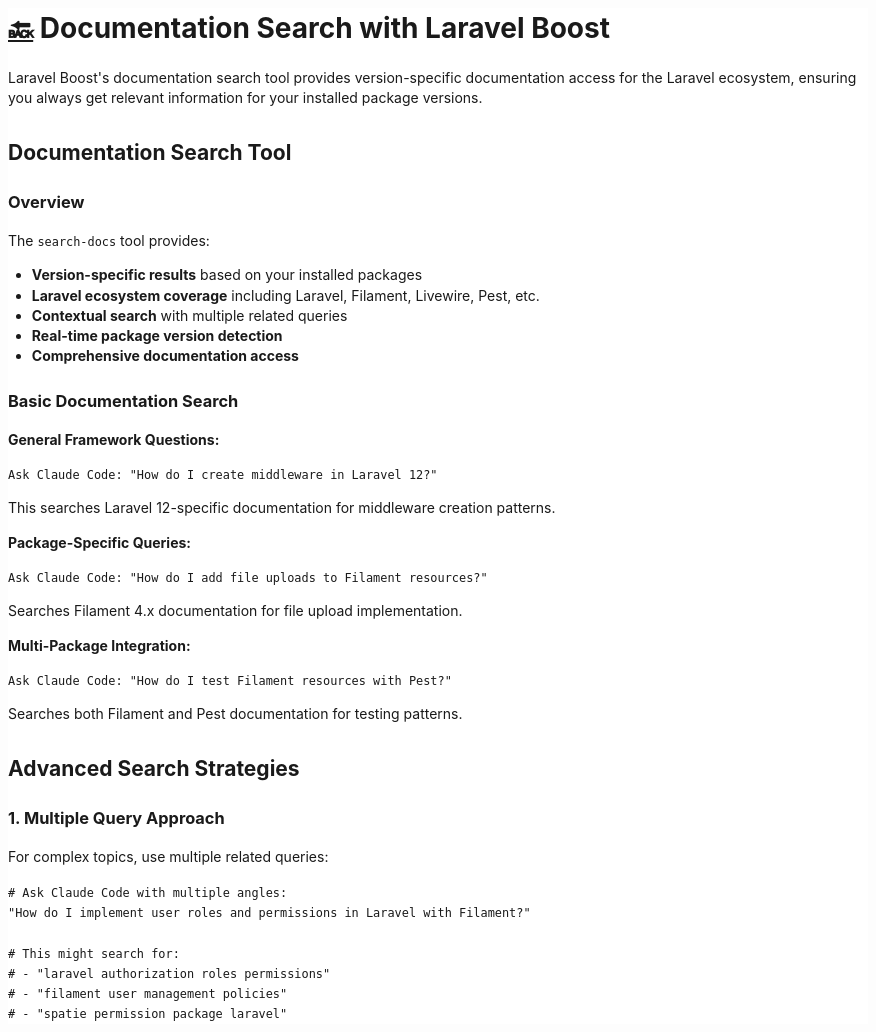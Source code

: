 # [🔙](README.md) Documentation Search with Laravel Boost

Laravel Boost's documentation search tool provides version-specific documentation access for the Laravel ecosystem, ensuring you always get relevant information for your installed package versions.

## Documentation Search Tool

### Overview

The `search-docs` tool provides:
- **Version-specific results** based on your installed packages
- **Laravel ecosystem coverage** including Laravel, Filament, Livewire, Pest, etc.
- **Contextual search** with multiple related queries
- **Real-time package version detection**
- **Comprehensive documentation access**

### Basic Documentation Search

**General Framework Questions:**
```
Ask Claude Code: "How do I create middleware in Laravel 12?"
```

This searches Laravel 12-specific documentation for middleware creation patterns.

**Package-Specific Queries:**
```
Ask Claude Code: "How do I add file uploads to Filament resources?"
```

Searches Filament 4.x documentation for file upload implementation.

**Multi-Package Integration:**
```
Ask Claude Code: "How do I test Filament resources with Pest?"
```

Searches both Filament and Pest documentation for testing patterns.

## Advanced Search Strategies

### 1. Multiple Query Approach

For complex topics, use multiple related queries:
```
# Ask Claude Code with multiple angles:
"How do I implement user roles and permissions in Laravel with Filament?"

# This might search for:
# - "laravel authorization roles permissions"
# - "filament user management policies"
# - "spatie permission package laravel"
```
